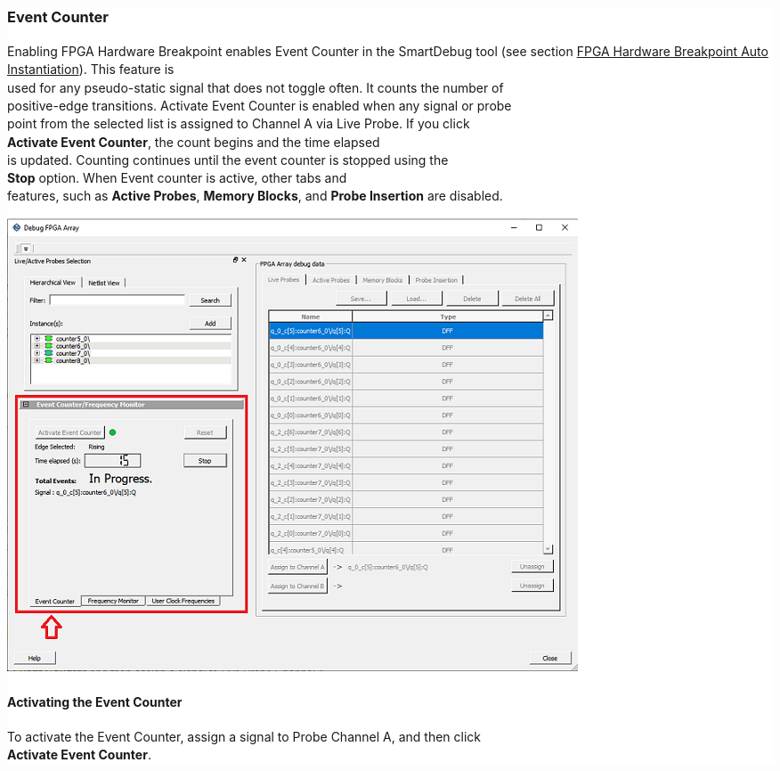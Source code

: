 ### Event Counter

Enabling FPGA Hardware Breakpoint enables Event Counter in the SmartDebug tool \(see section [FPGA Hardware Breakpoint Auto Instantiation](GUID-AFCD4A75-089E-4BD6-AFD4-FC526F201B3D.md#)\). This feature is<br /> used for any pseudo-static signal that does not toggle often. It counts the number of<br /> positive-edge transitions. Activate Event Counter is enabled when any signal or probe<br /> point from the selected list is assigned to Channel A via Live Probe. If you click<br /> **Activate Event Counter**, the count begins and the time elapsed<br /> is updated. Counting continues until the event counter is stopped using the<br /> **Stop** option. When Event counter is active, other tabs and<br /> features, such as **Active Probes**, **Memory Blocks**, and **Probe Insertion** are disabled.

![???](GUID-EBD831B7-3721-459A-B87B-28FA53BFC6E9-low.png "Event Counter Tab/UI")

#### Activating the Event Counter

To activate the Event Counter, assign a signal to Probe Channel A, and then click<br /> **Activate Event Counter**.
